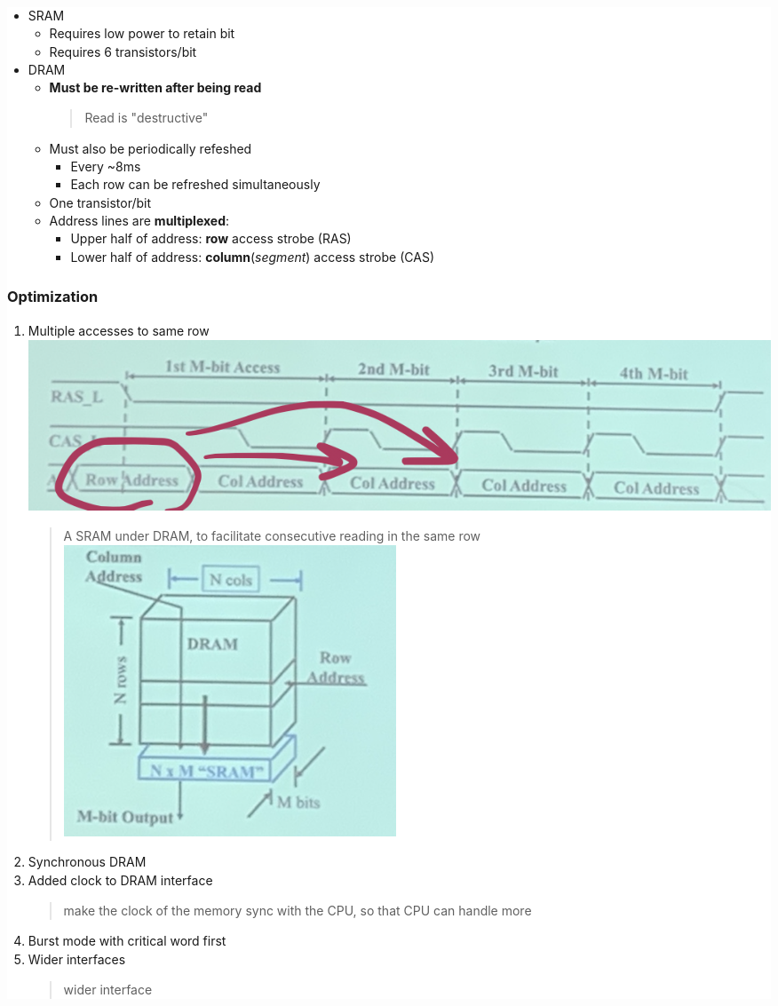 - SRAM
  - Requires low power to retain bit
  - Requires 6 transistors/bit
- DRAM
  - **Must be re-written after being read**
    > Read is "destructive"
  - Must also be periodically refeshed
    - Every ~8ms
    - Each row can be refreshed simultaneously
  - One transistor/bit
  - Address lines are **multiplexed**:
    - Upper half of address: **row** access strobe (RAS)
    - Lower half of address: **column**(*segment*) access strobe (CAS)

### Optimization

1. Multiple accesses to same row
   ![](./img/10-30-14-33-38.png)
   > A SRAM under DRAM, to facilitate consecutive reading in the same row
   > ![](./img/10-30-14-34-10.png)
2. Synchronous DRAM
3. Added clock to DRAM interface
   > make the clock of the memory sync with the CPU, so that CPU can handle more
4. Burst mode with critical word first
5. Wider interfaces
   > wider interface
